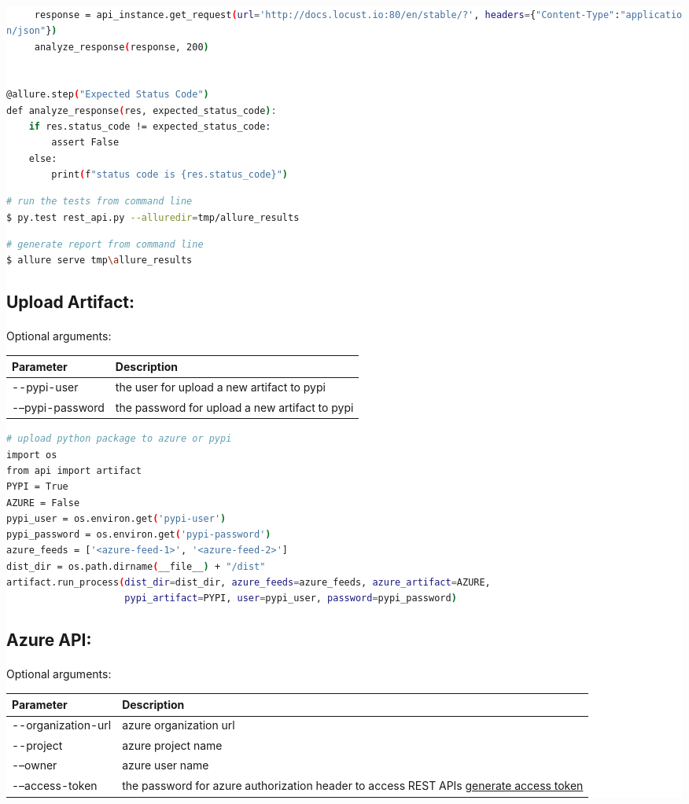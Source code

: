 ```sh
     response = api_instance.get_request(url='http://docs.locust.io:80/en/stable/?', headers={"Content-Type":"application/json"})
     analyze_response(response, 200)


@allure.step("Expected Status Code")
def analyze_response(res, expected_status_code):
    if res.status_code != expected_status_code:
        assert False
    else:
        print(f"status code is {res.status_code}")
```

```sh
# run the tests from command line 
$ py.test rest_api.py --alluredir=tmp/allure_results
```
```sh
# generate report from command line 
$ allure serve tmp\allure_results
```


## Upload Artifact:
Optional arguments: 

| Parameter                 | Description  |
| :-------------------------|:-------------|
| --pypi-user 	       | the user for upload a new artifact to pypi
| -–pypi-password 	| the password for upload a new artifact to pypi

```sh
# upload python package to azure or pypi
import os
from api import artifact
PYPI = True
AZURE = False
pypi_user = os.environ.get('pypi-user')
pypi_password = os.environ.get('pypi-password')
azure_feeds = ['<azure-feed-1>', '<azure-feed-2>']
dist_dir = os.path.dirname(__file__) + "/dist"
artifact.run_process(dist_dir=dist_dir, azure_feeds=azure_feeds, azure_artifact=AZURE,
                     pypi_artifact=PYPI, user=pypi_user, password=pypi_password)
```

## Azure API:
Optional arguments: 


| Parameter                 | Description  |
| :-------------------------|:-------------|
| --organization-url 	       | azure organization url
| --project 	       | azure project name
| -–owner 	| azure user name
| -–access-token 	| the password for azure authorization header to access REST APIs [generate access token](https://docs.microsoft.com/en-us/azure/devops/organizations/accounts/use-personal-access-tokens-to-authenticate?view=azure-devops&tabs=preview-page)
